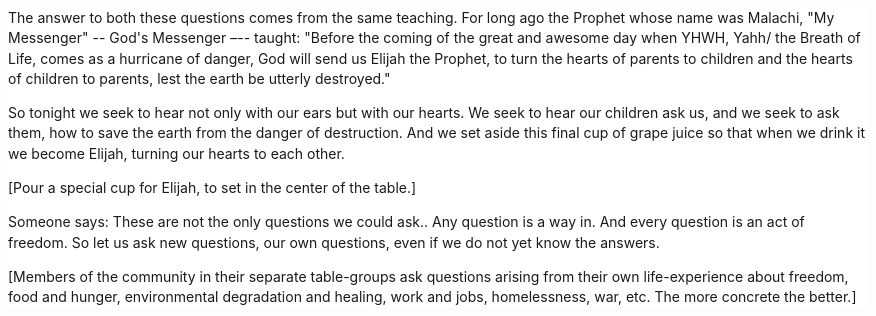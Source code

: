 </span></div></td>
 
<td style="vertical-align:top;" width="53%"><div class="english">
The answer to both these questions comes from the same teaching. For long ago the Prophet whose name was Malachi, "My Messenger" -- God's Messenger –-- taught: "Before the coming of the great and awesome day when YHWH, Yahh/ the Breath of Life, comes as a hurricane of danger, God will send us Elijah the Prophet, to turn the hearts of parents to children and the hearts of children to parents, lest the earth be utterly destroyed."
</div></td></tr>


<tr><td style="vertical-align:top;" width="46%">
<div class="liturgy" style="text-align: right;"><span lang="he">

</span></div></td>
 
<td style="vertical-align:top;" width="53%"><div class="english">
So tonight we seek to hear not only with our ears but with our hearts. We seek to hear our children ask us, and we seek to ask them, how to save the earth from the danger of destruction. And we set aside this final cup of grape juice so that when we drink it we become Elijah, turning our hearts to each other.
</div></td></tr>


<tr><td style="vertical-align:top;" width="46%">
<div class="liturgy" style="text-align: right;"><span lang="he">

</span></div></td>
 
<td style="vertical-align:top;" width="53%"><div class="english">
[Pour a special cup for Elijah, to set in the center of the table.]
</div></td></tr>


<tr><td style="vertical-align:top;" width="46%">
<div class="liturgy" style="text-align: right;"><span lang="he">

</span></div></td>
 
<td style="vertical-align:top;" width="53%"><div class="english">
Someone says: These are not the only questions we could ask.. Any question is a way in. And every question is an act of freedom. So let us ask new questions, our own questions, even if we do not yet know the answers.
</div></td></tr>


<tr><td style="vertical-align:top;" width="46%">
<div class="liturgy" style="text-align: right;"><span lang="he">

</span></div></td>
 
<td style="vertical-align:top;" width="53%"><div class="english">
[Members of the community in their separate table-groups ask questions arising from their own life-experience about freedom, food and hunger, environmental degradation and healing, work and jobs, homelessness, war, etc. The more concrete the better.]
</div></td></tr>


<tr><td style="vertical-align:top;" width="46%">
<div class="liturgy" style="text-align: right;"><span lang="he">
